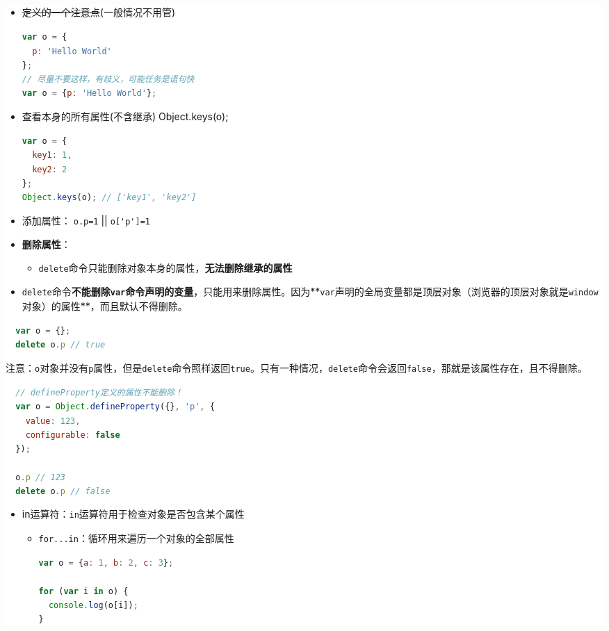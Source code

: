 * ~~定义的一个注意点~~(一般情况不用管)

  ```javascript
  var o = {
    p: 'Hello World'
  };
  // 尽量不要这样，有歧义，可能任务是语句快
  var o = {p: 'Hello World'};
  ```

* 查看本身的所有属性(不含继承) Object.keys(o);

  ```javascript
  var o = {
    key1: 1,
    key2: 2
  };
  Object.keys(o); // ['key1', 'key2']
  ```

* 添加属性： `o.p=1` || `o['p']=1`

* **删除属性**：

  * `delete`命令只能删除对象本身的属性，**无法删除继承的属性**


* `delete`命令**不能删除`var`命令声明的变量**，只能用来删除属性。因为**`var`声明的全局变量都是顶层对象（浏览器的顶层对象就是`window`对象）的属性**，而且默认不得删除。

```javascript
  var o = {};
  delete o.p // true
```

  注意：`o`对象并没有`p`属性，但是`delete`命令照样返回`true`。只有一种情况，`delete`命令会返回`false`，那就是该属性存在，且不得删除。

```javascript
  // defineProperty定义的属性不能删除！
  var o = Object.defineProperty({}, 'p', {
    value: 123,
    configurable: false
  });

  o.p // 123
  delete o.p // false
```

* in运算符：`in`运算符用于检查对象是否包含某个属性

  * `for...in`：循环用来遍历一个对象的全部属性

    ```javascript
    var o = {a: 1, b: 2, c: 3};

    for (var i in o) {
      console.log(o[i]);
    }
    ```
